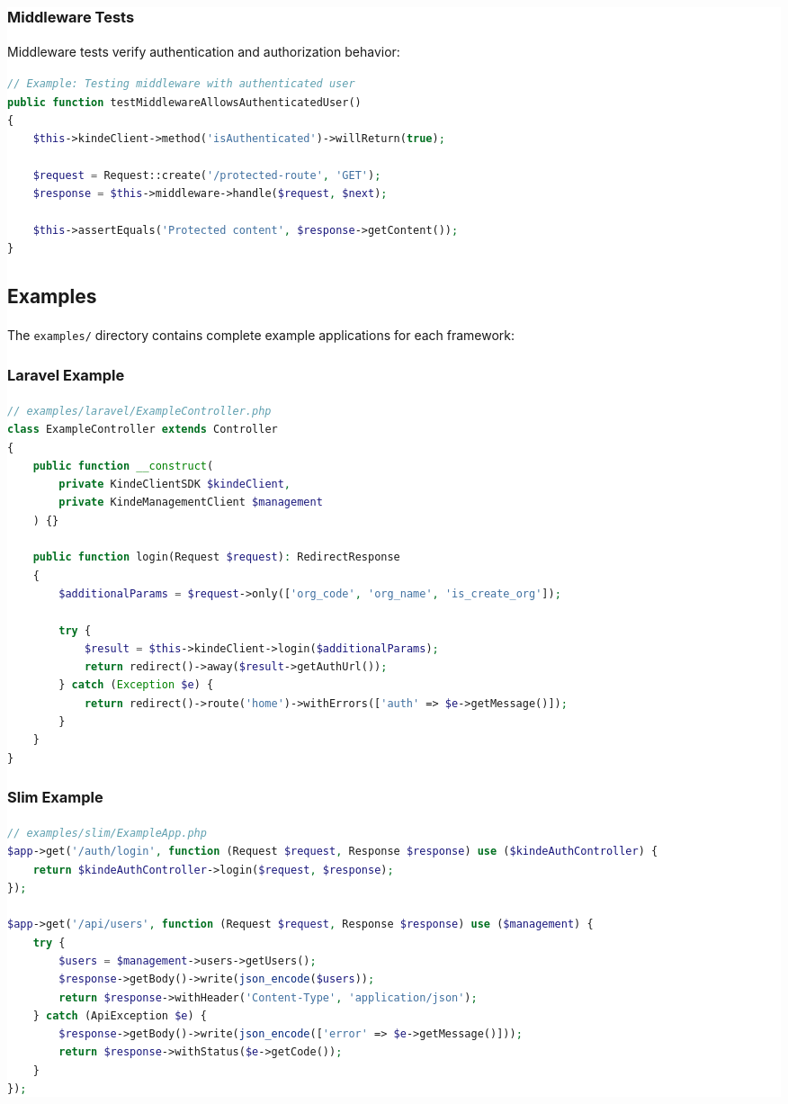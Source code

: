 ### Middleware Tests

Middleware tests verify authentication and authorization behavior:

```php
// Example: Testing middleware with authenticated user
public function testMiddlewareAllowsAuthenticatedUser()
{
    $this->kindeClient->method('isAuthenticated')->willReturn(true);
    
    $request = Request::create('/protected-route', 'GET');
    $response = $this->middleware->handle($request, $next);
    
    $this->assertEquals('Protected content', $response->getContent());
}
```

## Examples

The `examples/` directory contains complete example applications for each framework:

### Laravel Example

```php
// examples/laravel/ExampleController.php
class ExampleController extends Controller
{
    public function __construct(
        private KindeClientSDK $kindeClient,
        private KindeManagementClient $management
    ) {}

    public function login(Request $request): RedirectResponse
    {
        $additionalParams = $request->only(['org_code', 'org_name', 'is_create_org']);
        
        try {
            $result = $this->kindeClient->login($additionalParams);
            return redirect()->away($result->getAuthUrl());
        } catch (Exception $e) {
            return redirect()->route('home')->withErrors(['auth' => $e->getMessage()]);
        }
    }
}
```

### Slim Example

```php
// examples/slim/ExampleApp.php
$app->get('/auth/login', function (Request $request, Response $response) use ($kindeAuthController) {
    return $kindeAuthController->login($request, $response);
});

$app->get('/api/users', function (Request $request, Response $response) use ($management) {
    try {
        $users = $management->users->getUsers();
        $response->getBody()->write(json_encode($users));
        return $response->withHeader('Content-Type', 'application/json');
    } catch (ApiException $e) {
        $response->getBody()->write(json_encode(['error' => $e->getMessage()]));
        return $response->withStatus($e->getCode());
    }
});
```